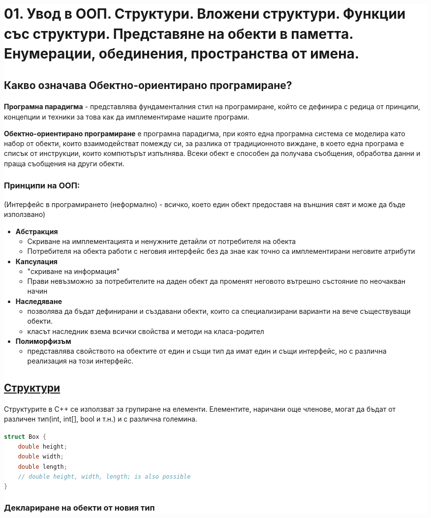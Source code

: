 # 01. Увод в ООП. Структури. Вложени структури. Функции със структури. Представяне на обекти в паметта. Енумерации, обединения, пространства от имена.

## **Какво означава Обектно-ориентирано програмиране?**

**Програмна парадигма** - представлява фундаменталния стил на програмиране, който се дефинира с редица от принципи, концепции и техники за това как да имплементираме нашите програми.

**Обектно-ориентирано програмиране** е програмна парадигма, при която една програмна система се моделира като набор от обекти, които взаимодействат помежду си, за разлика от традиционното виждане, в което една програма е списък от инструкции, които компютърът изпълнява. Всеки обект е способен да получава съобщения, обработва данни и праща съобщения на други обекти.

### **Принципи на ООП:**

(Интерфейс в програмирането (неформално) - всичко, което един обект предоставя на външния свят и може да бъде използвано)

- **Абстракция**
  - Скриване на имплементацията и ненужните детайли от потребителя на обекта
  - Потребителя на обекта работи с неговия интерфейс без да знае как точно са имплементирани неговите атрибути
- **Капсулация**
  - "скриване на информация"
  - Прави невъзможно за потребителите на даден обект да променят неговото вътрешно състояние по неочакван начин
- **Наследяване**
  - позволява да бъдат дефинирани и създавани обекти, които са специализирани варианти на вече съществуващи обекти.
  - класът наследник взема всички свойства и методи на класа-родител
- **Полиморфизъм**
  - представлява свойството на обектите от един и същи тип да имат един и същи интерфейс, но с различна реализация на този интерфейс.

## [**Структури**](https://en.cppreference.com/w/c/language/struct)

Структурите в C++ се използват за групиране на елементи. Елементите, наричани още членове, могат да бъдат от различен тип(int, int[], bool и т.н.) и с различна големина.

```c++
struct Box {
	double height;
	double width;
	double length;
	// double height, width, length; is also possible
}
```

### **Деклариране на обекти от новия тип**
